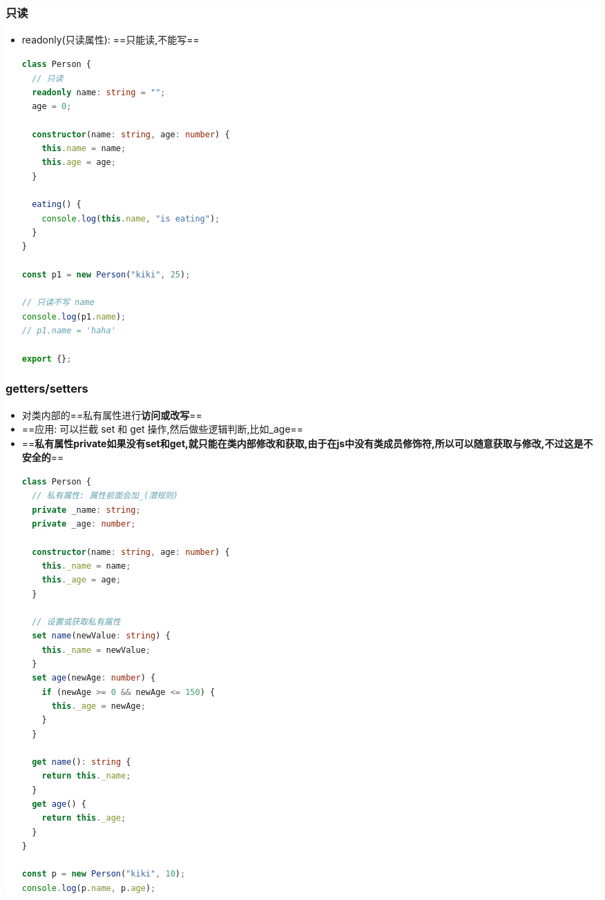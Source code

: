 ### 只读

- readonly(只读属性): ==只能读,不能写==

  ```ts
  class Person {
    // 只读
    readonly name: string = "";
    age = 0;

    constructor(name: string, age: number) {
      this.name = name;
      this.age = age;
    }

    eating() {
      console.log(this.name, "is eating");
    }
  }

  const p1 = new Person("kiki", 25);

  // 只读不写 name
  console.log(p1.name);
  // p1.name = 'haha'

  export {};
  ```

### getters/setters

- 对类内部的==私有属性进行**访问或改写**==
- ==应用: 可以拦截 set 和 get 操作,然后做些逻辑判断,比如\_age==
- ==**私有属性private如果没有set和get,就只能在类内部修改和获取,由于在js中没有类成员修饰符,所以可以随意获取与修改,不过这是不安全的**==
  ```ts
  class Person {
    // 私有属性: 属性前面会加_(潜规则)
    private _name: string;
    private _age: number;

    constructor(name: string, age: number) {
      this._name = name;
      this._age = age;
    }

    // 设置或获取私有属性
    set name(newValue: string) {
      this._name = newValue;
    }
    set age(newAge: number) {
      if (newAge >= 0 && newAge <= 150) {
        this._age = newAge;
      }
    }

    get name(): string {
      return this._name;
    }
    get age() {
      return this._age;
    }
  }

  const p = new Person("kiki", 10);
  console.log(p.name, p.age);
  ```
